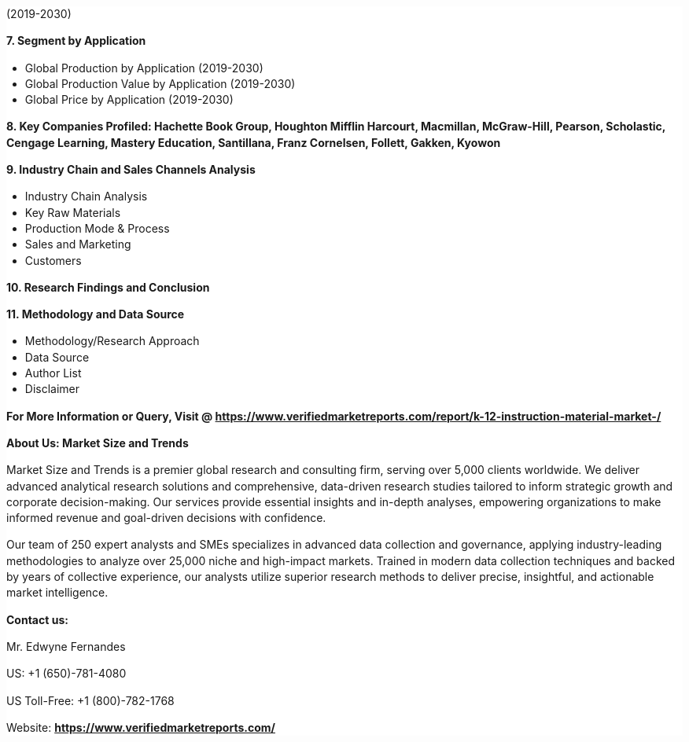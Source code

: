 (2019-2030)</li></ul><p><strong>7. Segment by Application</strong></p><ul><li>Global Production by Application (2019-2030)</li><li>Global Production Value by Application (2019-2030)</li><li>Global Price by Application (2019-2030)</li></ul><p><strong>8. Key Companies Profiled: Hachette Book Group, Houghton Mifflin Harcourt, Macmillan, McGraw-Hill, Pearson, Scholastic, Cengage Learning, Mastery Education, Santillana, Franz Cornelsen, Follett, Gakken, Kyowon</strong></p><p><strong>9. Industry Chain and Sales Channels Analysis</strong></p><ul><li>Industry Chain Analysis</li><li>Key Raw Materials</li><li>Production Mode &amp; Process</li><li>Sales and Marketing</li><li>Customers</li></ul><p><strong>10. Research Findings and Conclusion</strong></p><p><strong>11. Methodology and Data Source</strong></p><ul><li>Methodology/Research Approach</li><li>Data Source</li><li>Author List</li><li>Disclaimer</li></ul></p><p><strong>For More Information or Query, Visit @ <a href="https://www.verifiedmarketreports.com/report/k-12-instruction-material-market-/">https://www.verifiedmarketreports.com/report/k-12-instruction-material-market-/</a></strong></p><p><strong>About Us: Market Size and Trends</strong></p><p>Market Size and Trends is a premier global research and consulting firm, serving over 5,000 clients worldwide. We deliver advanced analytical research solutions and comprehensive, data-driven research studies tailored to inform strategic growth and corporate decision-making. Our services provide essential insights and in-depth analyses, empowering organizations to make informed revenue and goal-driven decisions with confidence.</p><p>Our team of 250 expert analysts and SMEs specializes in advanced data collection and governance, applying industry-leading methodologies to analyze over 25,000 niche and high-impact markets. Trained in modern data collection techniques and backed by years of collective experience, our analysts utilize superior research methods to deliver precise, insightful, and actionable market intelligence.</p><p><strong>Contact us:</strong></p><p>Mr. Edwyne Fernandes</p><p>US: +1 (650)-781-4080</p><p>US Toll-Free: +1 (800)-782-1768</p><p>Website: <strong><a href="https://www.verifiedmarketreports.com/">https://www.verifiedmarketreports.com/</a></strong></p>
